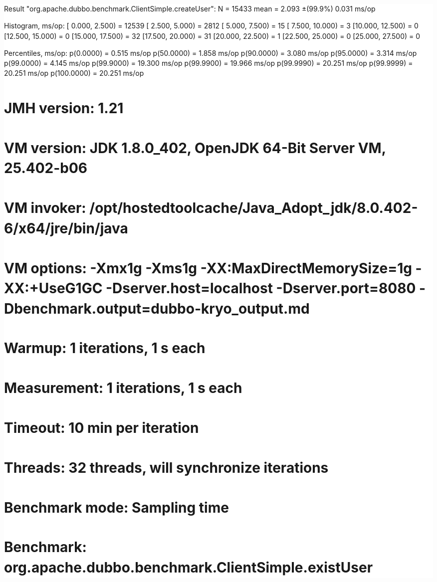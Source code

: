 

Result "org.apache.dubbo.benchmark.ClientSimple.createUser":
  N = 15433
  mean =      2.093 ±(99.9%) 0.031 ms/op

  Histogram, ms/op:
    [ 0.000,  2.500) = 12539 
    [ 2.500,  5.000) = 2812 
    [ 5.000,  7.500) = 15 
    [ 7.500, 10.000) = 3 
    [10.000, 12.500) = 0 
    [12.500, 15.000) = 0 
    [15.000, 17.500) = 32 
    [17.500, 20.000) = 31 
    [20.000, 22.500) = 1 
    [22.500, 25.000) = 0 
    [25.000, 27.500) = 0 

  Percentiles, ms/op:
      p(0.0000) =      0.515 ms/op
     p(50.0000) =      1.858 ms/op
     p(90.0000) =      3.080 ms/op
     p(95.0000) =      3.314 ms/op
     p(99.0000) =      4.145 ms/op
     p(99.9000) =     19.300 ms/op
     p(99.9900) =     19.966 ms/op
     p(99.9990) =     20.251 ms/op
     p(99.9999) =     20.251 ms/op
    p(100.0000) =     20.251 ms/op


# JMH version: 1.21
# VM version: JDK 1.8.0_402, OpenJDK 64-Bit Server VM, 25.402-b06
# VM invoker: /opt/hostedtoolcache/Java_Adopt_jdk/8.0.402-6/x64/jre/bin/java
# VM options: -Xmx1g -Xms1g -XX:MaxDirectMemorySize=1g -XX:+UseG1GC -Dserver.host=localhost -Dserver.port=8080 -Dbenchmark.output=dubbo-kryo_output.md
# Warmup: 1 iterations, 1 s each
# Measurement: 1 iterations, 1 s each
# Timeout: 10 min per iteration
# Threads: 32 threads, will synchronize iterations
# Benchmark mode: Sampling time
# Benchmark: org.apache.dubbo.benchmark.ClientSimple.existUser

